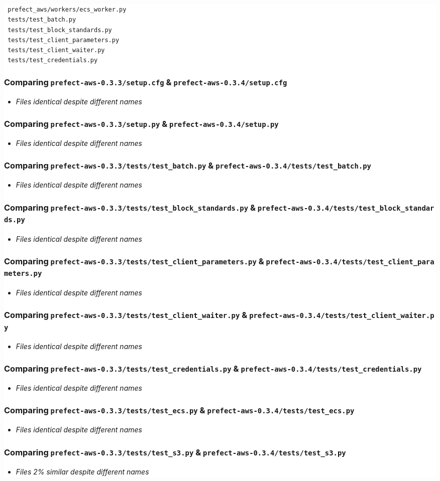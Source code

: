 ```diff
 prefect_aws/workers/ecs_worker.py
 tests/test_batch.py
 tests/test_block_standards.py
 tests/test_client_parameters.py
 tests/test_client_waiter.py
 tests/test_credentials.py
```

### Comparing `prefect-aws-0.3.3/setup.cfg` & `prefect-aws-0.3.4/setup.cfg`

 * *Files identical despite different names*

### Comparing `prefect-aws-0.3.3/setup.py` & `prefect-aws-0.3.4/setup.py`

 * *Files identical despite different names*

### Comparing `prefect-aws-0.3.3/tests/test_batch.py` & `prefect-aws-0.3.4/tests/test_batch.py`

 * *Files identical despite different names*

### Comparing `prefect-aws-0.3.3/tests/test_block_standards.py` & `prefect-aws-0.3.4/tests/test_block_standards.py`

 * *Files identical despite different names*

### Comparing `prefect-aws-0.3.3/tests/test_client_parameters.py` & `prefect-aws-0.3.4/tests/test_client_parameters.py`

 * *Files identical despite different names*

### Comparing `prefect-aws-0.3.3/tests/test_client_waiter.py` & `prefect-aws-0.3.4/tests/test_client_waiter.py`

 * *Files identical despite different names*

### Comparing `prefect-aws-0.3.3/tests/test_credentials.py` & `prefect-aws-0.3.4/tests/test_credentials.py`

 * *Files identical despite different names*

### Comparing `prefect-aws-0.3.3/tests/test_ecs.py` & `prefect-aws-0.3.4/tests/test_ecs.py`

 * *Files identical despite different names*

### Comparing `prefect-aws-0.3.3/tests/test_s3.py` & `prefect-aws-0.3.4/tests/test_s3.py`

 * *Files 2% similar despite different names*
